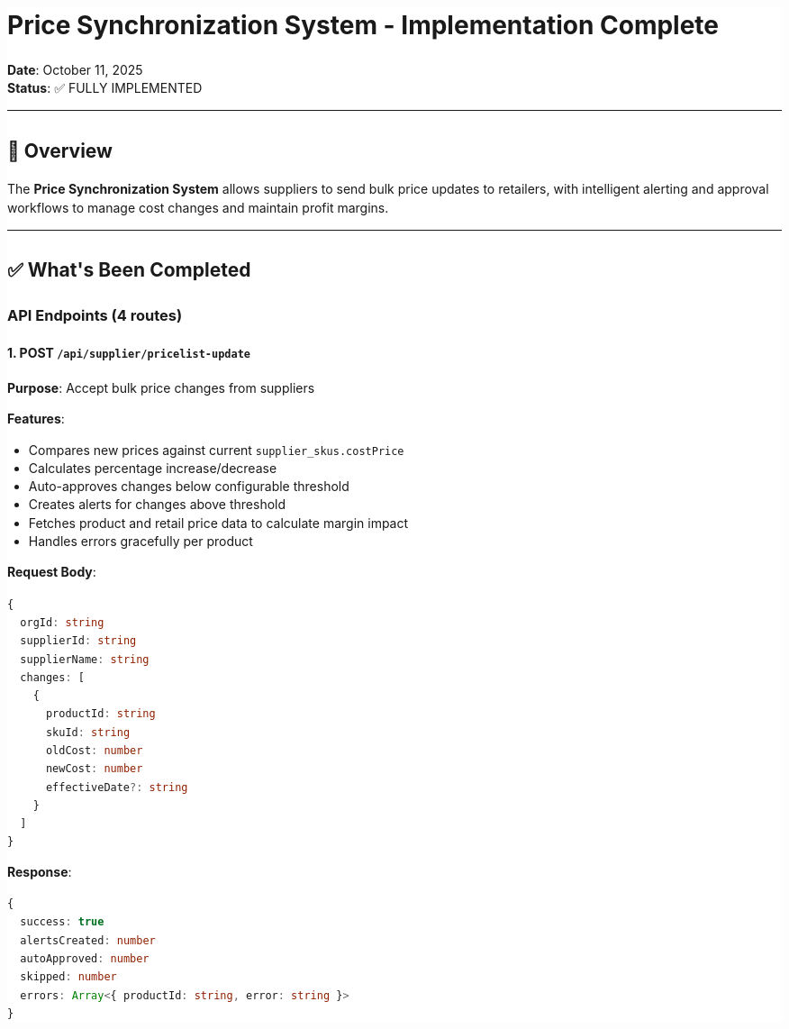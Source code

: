 # Price Synchronization System - Implementation Complete

**Date**: October 11, 2025  
**Status**: ✅ FULLY IMPLEMENTED

---

## 🎯 Overview

The **Price Synchronization System** allows suppliers to send bulk price updates to retailers, with intelligent alerting and approval workflows to manage cost changes and maintain profit margins.

---

## ✅ What's Been Completed

### API Endpoints (4 routes)

#### 1. POST `/api/supplier/pricelist-update`
**Purpose**: Accept bulk price changes from suppliers

**Features**:
- Compares new prices against current `supplier_skus.costPrice`
- Calculates percentage increase/decrease
- Auto-approves changes below configurable threshold
- Creates alerts for changes above threshold
- Fetches product and retail price data to calculate margin impact
- Handles errors gracefully per product

**Request Body**:
```typescript
{
  orgId: string
  supplierId: string
  supplierName: string
  changes: [
    {
      productId: string
      skuId: string
      oldCost: number
      newCost: number
      effectiveDate?: string
    }
  ]
}
```

**Response**:
```typescript
{
  success: true
  alertsCreated: number
  autoApproved: number
  skipped: number
  errors: Array<{ productId: string, error: string }>
}
```
